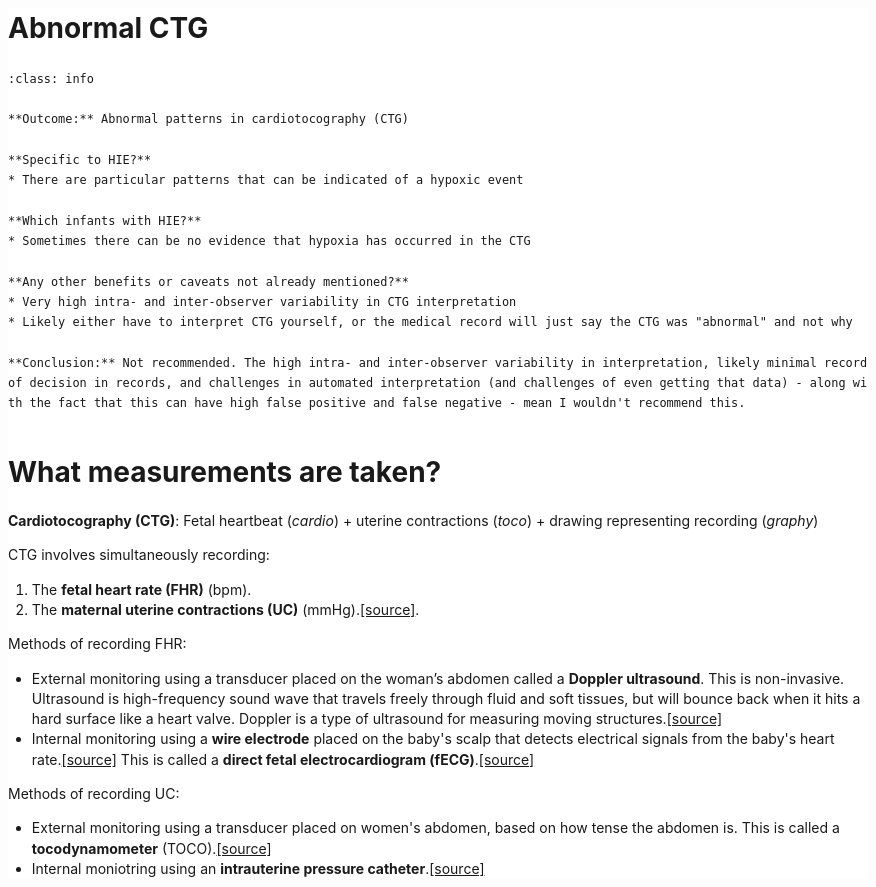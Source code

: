 # Abnormal CTG

`````{admonition} Executive summary
:class: info

**Outcome:** Abnormal patterns in cardiotocography (CTG)

**Specific to HIE?**
* There are particular patterns that can be indicated of a hypoxic event

**Which infants with HIE?**
* Sometimes there can be no evidence that hypoxia has occurred in the CTG

**Any other benefits or caveats not already mentioned?**
* Very high intra- and inter-observer variability in CTG interpretation
* Likely either have to interpret CTG yourself, or the medical record will just say the CTG was "abnormal" and not why

**Conclusion:** Not recommended. The high intra- and inter-observer variability in interpretation, likely minimal record of decision in records, and challenges in automated interpretation (and challenges of even getting that data) - along with the fact that this can have high false positive and false negative - mean I wouldn't recommend this.
`````

# What measurements are taken?

**Cardiotocography (CTG)**: Fetal heartbeat (*cardio*) + uterine contractions (*toco*) + drawing representing recording (*graphy*)

CTG involves simultaneously recording:
1. The **fetal heart rate (FHR)** (bpm).
2. The **maternal uterine contractions (UC)** (mmHg).[[source]](https://doi.org/10.1109/embc.2017.8037391).

Methods of recording FHR:
* External monitoring using a transducer placed on the woman’s abdomen called a **Doppler ultrasound**. This is non-invasive. Ultrasound is high-frequency sound wave that travels freely through fluid and soft tissues, but will bounce back when it hits a hard surface like a heart valve. Doppler is a type of ultrasound for measuring moving structures.[[source]](https://patient.info/pregnancy/cardiotocography)
* Internal monitoring using a **wire electrode** placed on the baby's scalp that detects electrical signals from the baby's heart rate.[[source]](https://patient.info/pregnancy/cardiotocography) This is called a **direct fetal electrocardiogram (fECG)**.[[source]](https://www.mdpi.com/2306-5354/10/9/1007)

Methods of recording UC:
* External monitoring using a transducer placed on women's abdomen, based on how tense the abdomen is. This is called a **tocodynamometer** (TOCO).[[source]](https://www.mdpi.com/2306-5354/10/9/1007)
* Internal moniotring using an **intrauterine pressure catheter**.[[source]](https://www.mdpi.com/2306-5354/10/9/1007)
